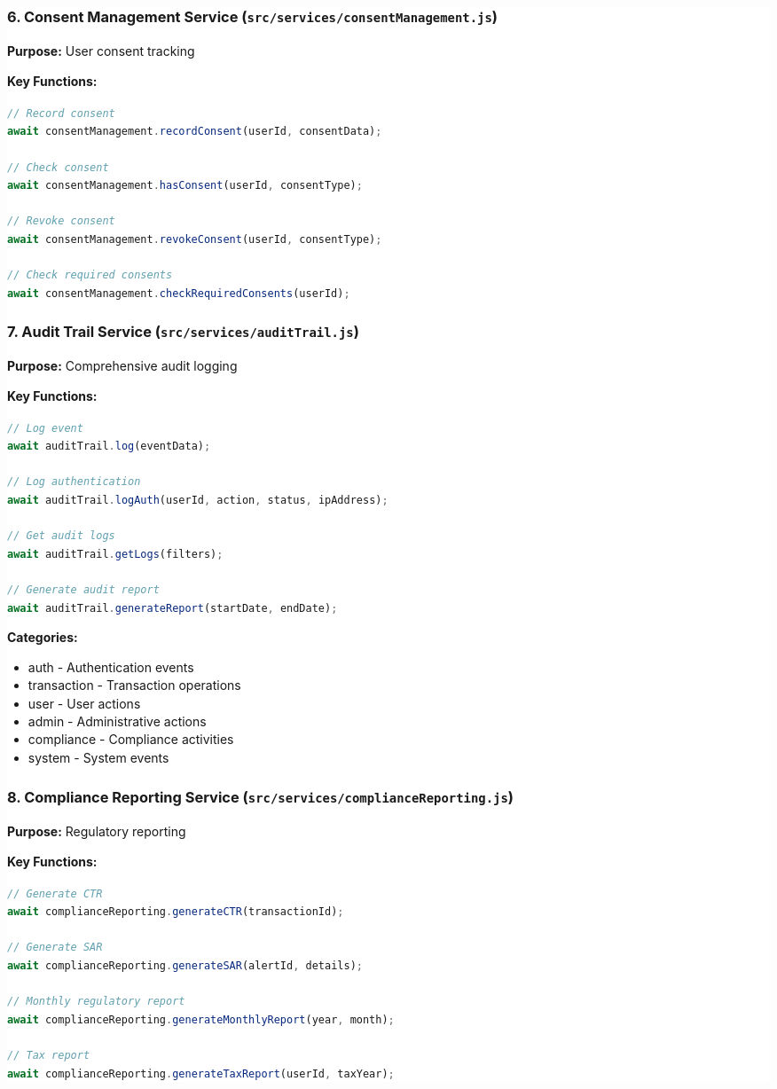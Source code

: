 ### 6. Consent Management Service (`src/services/consentManagement.js`)

**Purpose:** User consent tracking

**Key Functions:**
```javascript
// Record consent
await consentManagement.recordConsent(userId, consentData);

// Check consent
await consentManagement.hasConsent(userId, consentType);

// Revoke consent
await consentManagement.revokeConsent(userId, consentType);

// Check required consents
await consentManagement.checkRequiredConsents(userId);
```

### 7. Audit Trail Service (`src/services/auditTrail.js`)

**Purpose:** Comprehensive audit logging

**Key Functions:**
```javascript
// Log event
await auditTrail.log(eventData);

// Log authentication
await auditTrail.logAuth(userId, action, status, ipAddress);

// Get audit logs
await auditTrail.getLogs(filters);

// Generate audit report
await auditTrail.generateReport(startDate, endDate);
```

**Categories:**
- auth - Authentication events
- transaction - Transaction operations
- user - User actions
- admin - Administrative actions
- compliance - Compliance activities
- system - System events

### 8. Compliance Reporting Service (`src/services/complianceReporting.js`)

**Purpose:** Regulatory reporting

**Key Functions:**
```javascript
// Generate CTR
await complianceReporting.generateCTR(transactionId);

// Generate SAR
await complianceReporting.generateSAR(alertId, details);

// Monthly regulatory report
await complianceReporting.generateMonthlyReport(year, month);

// Tax report
await complianceReporting.generateTaxReport(userId, taxYear);
```
